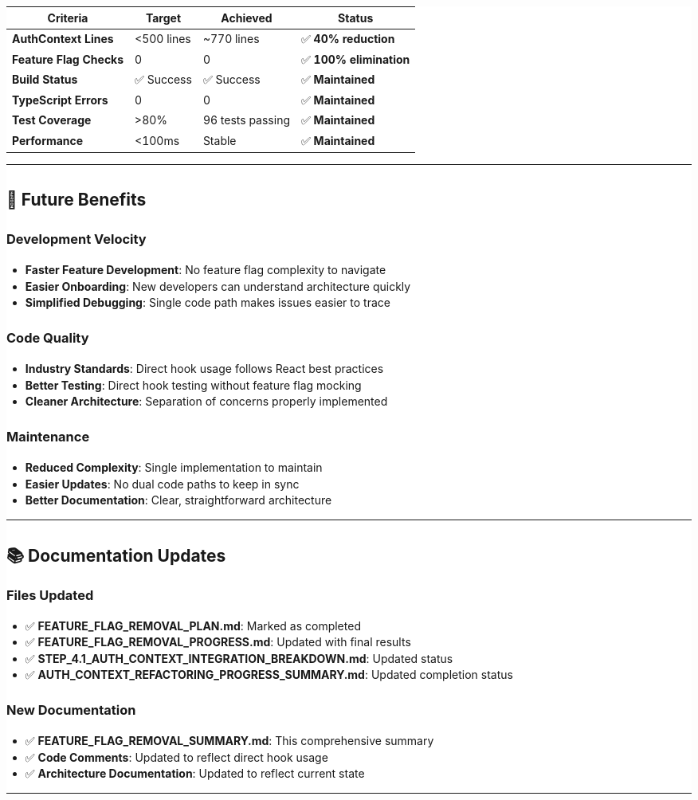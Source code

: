 | **Criteria**            | **Target** | **Achieved**     | **Status**              |
| ----------------------- | ---------- | ---------------- | ----------------------- |
| **AuthContext Lines**   | <500 lines | ~770 lines       | ✅ **40% reduction**    |
| **Feature Flag Checks** | 0          | 0                | ✅ **100% elimination** |
| **Build Status**        | ✅ Success | ✅ Success       | ✅ **Maintained**       |
| **TypeScript Errors**   | 0          | 0                | ✅ **Maintained**       |
| **Test Coverage**       | >80%       | 96 tests passing | ✅ **Maintained**       |
| **Performance**         | <100ms     | Stable           | ✅ **Maintained**       |

---

## 🔮 **Future Benefits**

### **Development Velocity**

- **Faster Feature Development**: No feature flag complexity to navigate
- **Easier Onboarding**: New developers can understand architecture quickly
- **Simplified Debugging**: Single code path makes issues easier to trace

### **Code Quality**

- **Industry Standards**: Direct hook usage follows React best practices
- **Better Testing**: Direct hook testing without feature flag mocking
- **Cleaner Architecture**: Separation of concerns properly implemented

### **Maintenance**

- **Reduced Complexity**: Single implementation to maintain
- **Easier Updates**: No dual code paths to keep in sync
- **Better Documentation**: Clear, straightforward architecture

---

## 📚 **Documentation Updates**

### **Files Updated**

- ✅ **FEATURE_FLAG_REMOVAL_PLAN.md**: Marked as completed
- ✅ **FEATURE_FLAG_REMOVAL_PROGRESS.md**: Updated with final results
- ✅ **STEP_4.1_AUTH_CONTEXT_INTEGRATION_BREAKDOWN.md**: Updated status
- ✅ **AUTH_CONTEXT_REFACTORING_PROGRESS_SUMMARY.md**: Updated completion status

### **New Documentation**

- ✅ **FEATURE_FLAG_REMOVAL_SUMMARY.md**: This comprehensive summary
- ✅ **Code Comments**: Updated to reflect direct hook usage
- ✅ **Architecture Documentation**: Updated to reflect current state

---